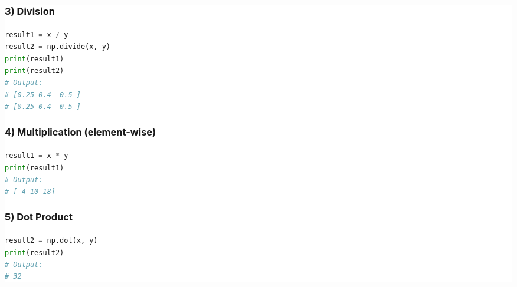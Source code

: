 ### 3) Division
~~~python
result1 = x / y
result2 = np.divide(x, y)
print(result1)
print(result2)
# Output:
# [0.25 0.4  0.5 ]
# [0.25 0.4  0.5 ]
~~~

### 4) Multiplication (element-wise)
~~~python
result1 = x * y
print(result1)
# Output:
# [ 4 10 18]
~~~

### 5) Dot Product
~~~python
result2 = np.dot(x, y)
print(result2)
# Output:
# 32
~~~
